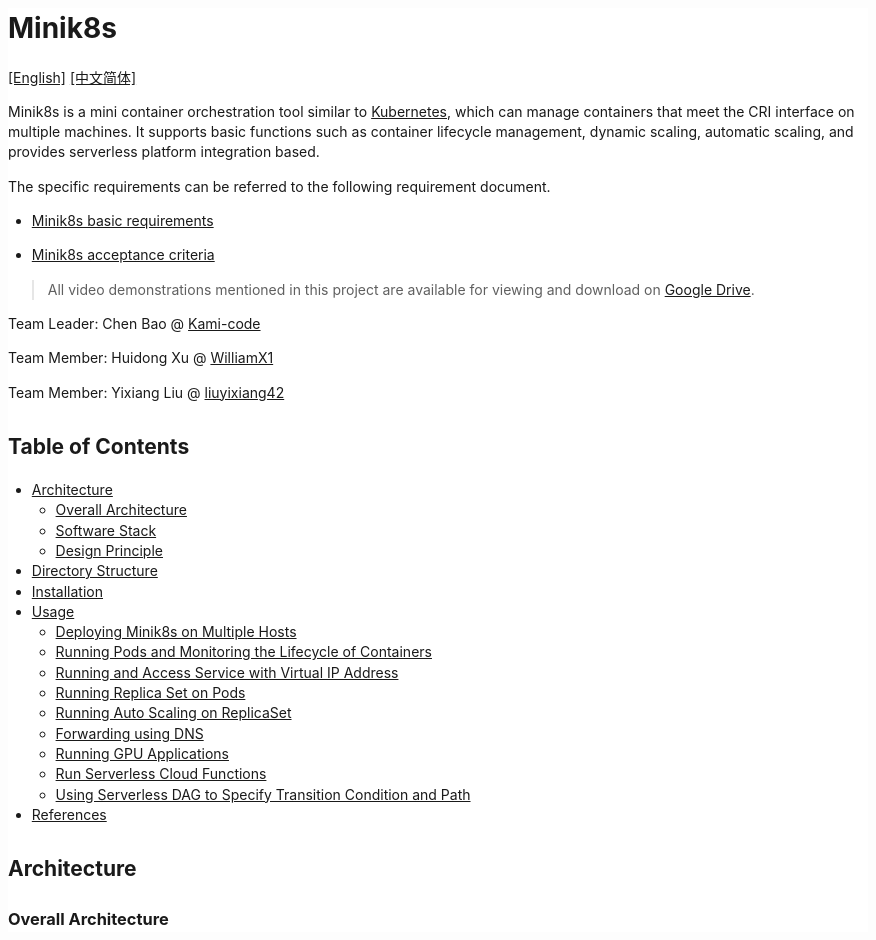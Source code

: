 # Minik8s

[[English]](https://github.com/Kami-code/minik8s/blob/master/README.md) [[中文简体]](https://github.com/WilliamX1/minik8s/blob/master/README.md)

Minik8s is a mini container orchestration tool similar to [Kubernetes](https://kubernetes.io/), which can manage containers that meet the CRI interface on multiple machines. It supports basic functions such as container lifecycle management, dynamic scaling, automatic scaling, and provides serverless platform integration based. 

The specific requirements can be referred to the following requirement document.

- [Minik8s basic requirements](./doc/Minik8s-basic-requirements.pdf)

- [Minik8s acceptance criteria](./doc/Minik8s-acceptance-criteria.pdf)


>  All video demonstrations mentioned in this project are available for viewing and download on [Google Drive](https://drive.google.com/drive/folders/1WIHG2nCDOIMy4DTylEe37e8E_3EXKwk6?usp=sharing).
>

Team Leader: Chen Bao @ [Kami-code](https://github.com/Kami-code)

Team Member: Huidong Xu @ [WilliamX1](https://github.com/WilliamX1)

Team Member: Yixiang Liu @ [liuyixiang42](https://github.com/liuyixiang42)

## Table of Contents

- [Architecture](#Architecture)
  - [Overall Architecture](#Overall-Architecture)
  - [Software Stack](#Software-Stack)
  - [Design Principle](#Design-Principle)
- [Directory Structure](#Directory-Structure)
- [Installation](#Installation)
- [Usage](#Usage)
  - [Deploying Minik8s on Multiple Hosts ](#Deploying-Minik8s-on-Multiple-Hosts )
  - [Running Pods and Monitoring the Lifecycle of Containers](#Running-Pods-and-Monitoring-the-Lifecycle-of-Containers)
  - [Running and Access Service with Virtual IP Address](#Running-and-Access-Service-with-Virtual-IP-Address)
  - [Running Replica Set on Pods](#Running-Replica-Set-on-Pods)
  - [Running Auto Scaling on ReplicaSet](#Running-Auto-Scaling-on-ReplicaSet)
  - [Forwarding using DNS](#Forwarding-using-DNS)
  - [Running GPU Applications](#Running-GPU-Applications)
  - [Run Serverless Cloud Functions](#Run-Serverless-Cloud-Functions)
  - [Using Serverless DAG to Specify Transition Condition and Path](#Using-Serverless-DAG-to-Specify-Transition-Condition-and-Path)
- [References](#References)

## Architecture

### Overall Architecture
